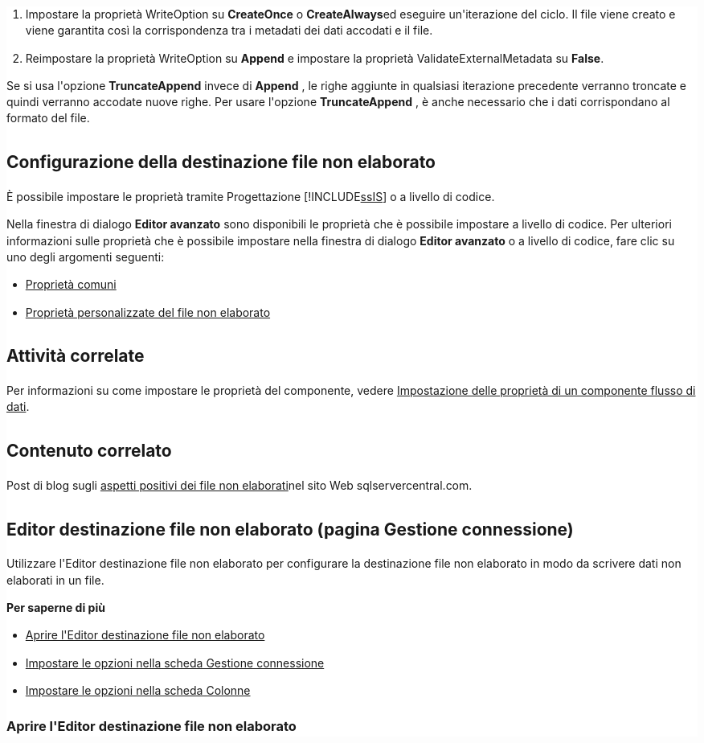 1.  Impostare la proprietà WriteOption su **CreateOnce** o **CreateAlways**ed eseguire un'iterazione del ciclo. Il file viene creato e viene garantita così la corrispondenza tra i metadati dei dati accodati e il file.  
  
2.  Reimpostare la proprietà WriteOption su **Append** e impostare la proprietà ValidateExternalMetadata su **False**.  
  
 Se si usa l'opzione **TruncateAppend** invece di **Append** , le righe aggiunte in qualsiasi iterazione precedente verranno troncate e quindi verranno accodate nuove righe. Per usare l'opzione **TruncateAppend** , è anche necessario che i dati corrispondano al formato del file.  
  
## <a name="configuration-of-the-raw-file-destination"></a>Configurazione della destinazione file non elaborato  
 È possibile impostare le proprietà tramite Progettazione [!INCLUDE[ssIS](../../includes/ssis-md.md)] o a livello di codice.  
  
 Nella finestra di dialogo **Editor avanzato** sono disponibili le proprietà che è possibile impostare a livello di codice. Per ulteriori informazioni sulle proprietà che è possibile impostare nella finestra di dialogo **Editor avanzato** o a livello di codice, fare clic su uno degli argomenti seguenti:  
  
-   [Proprietà comuni](http://msdn.microsoft.com/library/51973502-5cc6-4125-9fce-e60fa1b7b796)  
  
-   [Proprietà personalizzate del file non elaborato](../../integration-services/data-flow/raw-file-custom-properties.md)  
  
## <a name="related-tasks"></a>Attività correlate  
 Per informazioni su come impostare le proprietà del componente, vedere [Impostazione delle proprietà di un componente flusso di dati](../../integration-services/data-flow/set-the-properties-of-a-data-flow-component.md).  
  
## <a name="related-content"></a>Contenuto correlato  
 Post di blog sugli [aspetti positivi dei file non elaborati](http://www.sqlservercentral.com/blogs/stratesql/archive/2011/1/1/31-days-of-ssis-_1320_-raw-files-are-awesome-_2800_1_2F00_31_2900_.aspx)nel sito Web sqlservercentral.com.  
  
## <a name="raw-file-destination-editor-connection-manager-page"></a>Editor destinazione file non elaborato (pagina Gestione connessione)
  Utilizzare l'Editor destinazione file non elaborato per configurare la destinazione file non elaborato in modo da scrivere dati non elaborati in un file.  
  
 **Per saperne di più**  
  
-   [Aprire l'Editor destinazione file non elaborato](#open)  
  
-   [Impostare le opzioni nella scheda Gestione connessione](#connection)  
  
-   [Impostare le opzioni nella scheda Colonne](#mapping)  
  
###  <a name="open"></a> Aprire l'Editor destinazione file non elaborato  
  